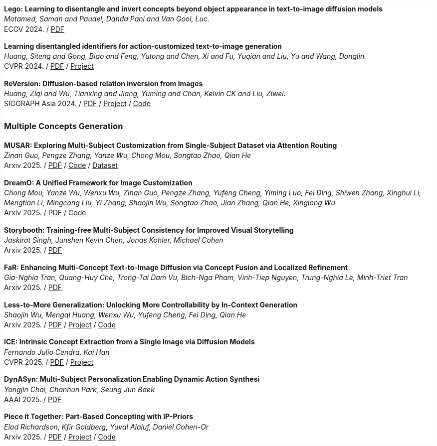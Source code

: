 **Lego: Learning to disentangle and invert concepts beyond object appearance in text-to-image diffusion models**<br>
*Motamed, Saman and Paudel, Danda Pani and Van Gool, Luc.*<br>
ECCV 2024.  / [PDF](https://arxiv.org/abs/2311.13833)

**Learning disentangled identifiers for action-customized text-to-image generation**<br>
*Huang, Siteng and Gong, Biao and Feng, Yutong and Chen, Xi and Fu, Yuqian and Liu, Yu and Wang, Donglin.*<br>
CVPR 2024.  / [PDF](https://arxiv.org/abs/2311.15841v5)  / [Project](https://adi-t2i.github.io/ADI/)

**ReVersion: Diffusion-based relation inversion from images**<br>
*Huang, Ziqi and Wu, Tianxing and Jiang, Yuming and Chan, Kelvin CK and Liu, Ziwei.*<br>
SIGGRAPH Asia 2024.  / [PDF](https://arxiv.org/abs/2303.13495)  / [Project](https://ziqihuangg.github.io/projects/reversion.html)  / [Code](https://github.com/ziqihuangg/ReVersion)

### Multiple Concepts Generation

**MUSAR: Exploring Multi-Subject Customization from Single-Subject Dataset via Attention Routing**<br>
*Zinan Guo, Pengze Zhang, Yanze Wu, Chong Mou, Songtao Zhao, Qian He*<br>
Arxiv 2025.  / [PDF](https://arxiv.org/abs/2505.02823) / [Code](https://github.com/guozinan126/MUSAR) / [Dataset](https://huggingface.co/datasets/guozinan/MUSAR-Gen)

**DreamO: A Unified Framework for Image Customization**<br>
*Chong Mou, Yanze Wu, Wenxu Wu, Zinan Guo, Pengze Zhang, Yufeng Cheng, Yiming Luo, Fei Ding, Shiwen Zhang, Xinghui Li, Mengtian Li, Mingcong Liu, Yi Zhang, Shaojin Wu, Songtao Zhao, Jian Zhang, Qian He, Xinglong Wu*<br>
Arxiv 2025.  / [PDF](https://arxiv.org/abs/2504.16915) / [Code](https://github.com/bytedance/DreamO)

**Storybooth: Training-free Multi-Subject Consistency for Improved Visual Storytelling**<br>
*Jaskirat Singh, Junshen Kevin Chen, Jonas Kohler, Michael Cohen*<br>
Arxiv 2025.  / [PDF](https://arxiv.org/abs/2504.05800)

**FaR: Enhancing Multi-Concept Text-to-Image Diffusion via Concept Fusion and Localized Refinement**<br>
*Gia-Nghia Tran, Quang-Huy Che, Trong-Tai Dam Vu, Bich-Nga Pham, Vinh-Tiep Nguyen, Trung-Nghia Le, Minh-Triet Tran*<br>
Arxiv 2025.  / [PDF](https://arxiv.org/abs/2504.03292) 

**Less-to-More Generalization: Unlocking More Controllability by In-Context Generation**<br>
*Shaojin Wu, Mengqi Huang, Wenxu Wu, Yufeng Cheng, Fei Ding, Qian He*<br>
Arxiv 2025.  / [PDF](https://arxiv.org/abs/2504.02160) / [Project](https://bytedance.github.io/UNO/) / [Code](https://github.com/bytedance/UNO)

**ICE: Intrinsic Concept Extraction from a Single Image via Diffusion Models**<br>
*Fernando Julio Cendra, Kai Han*<br>
CVPR 2025.  / [PDF](https://arxiv.org/abs/2503.19902) / [Project](https://visual-ai.github.io/ice)

**DynASyn: Multi-Subject Personalization Enabling Dynamic Action Synthesi**<br>
*Yongjin Choi, Chanhun Park, Seung Jun Baek*<br>
AAAI 2025.  / [PDF](https://arxiv.org/abs/2503.17728) 

**Piece it Together: Part-Based Concepting with IP-Priors**<br>
*Elad Richardson, Kfir Goldberg, Yuval Alaluf, Daniel Cohen-Or*<br>
Arxiv 2025.  / [PDF](https://arxiv.org/abs/2503.10365) / [Project](https://eladrich.github.io/PiT/) / [Code](https://github.com/eladrich/PiT)
